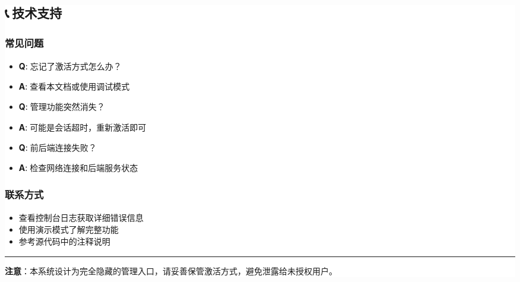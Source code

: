 ## 📞 技术支持

### 常见问题
- **Q**: 忘记了激活方式怎么办？
- **A**: 查看本文档或使用调试模式

- **Q**: 管理功能突然消失？
- **A**: 可能是会话超时，重新激活即可

- **Q**: 前后端连接失败？
- **A**: 检查网络连接和后端服务状态

### 联系方式
- 查看控制台日志获取详细错误信息
- 使用演示模式了解完整功能
- 参考源代码中的注释说明

---

**注意**：本系统设计为完全隐藏的管理入口，请妥善保管激活方式，避免泄露给未授权用户。

